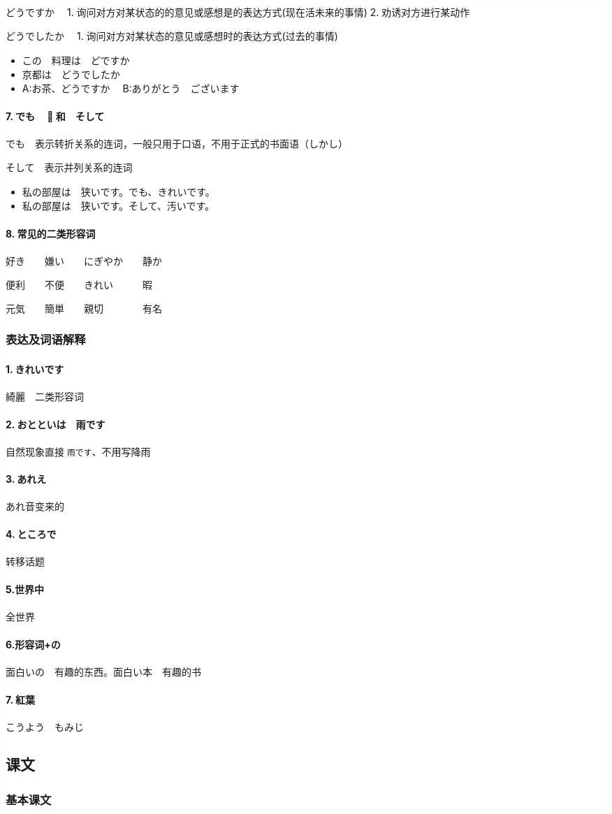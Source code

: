 どうですか　 1. 询问对方对某状态的的意见或感想是的表达方式(现在活未来的事情) 2. 劝诱对方进行某动作

どうでしたか　 1. 询问对方对某状态的意见或感想时的表达方式(过去的事情)

-   この　料理は　どですか
-   京都は　どうでしたか
-   A:お茶、どうですか　 B:ありがとう　ございます

#### 7. でも　  和　そして

でも　表示转折关系的连词，一般只用于口语，不用于正式的书面语（しかし）

そして　表示并列关系的连词

-   私の部屋は　狭いです。でも、きれいです。
-   私の部屋は　狭いです。そして、汚いです。

#### 8. 常见的二类形容词

好き　　嫌い　　にぎやか　　静か

便利　　不便　　きれい　　　暇

元気　　簡単　　親切　　　　有名

### 表达及词语解释

#### 1. きれいです

綺麗　二类形容词

#### 2. おとといは　雨です

自然现象直接 `雨です`、不用写降雨

#### 3. あれえ

あれ音变来的

#### 4. ところで

转移话题

#### 5.世界中

全世界

#### 6.形容词+の

面白いの　有趣的东西。面白い本　有趣的书

#### 7. 紅葉

こうよう　もみじ

## 课文

### 基本课文
